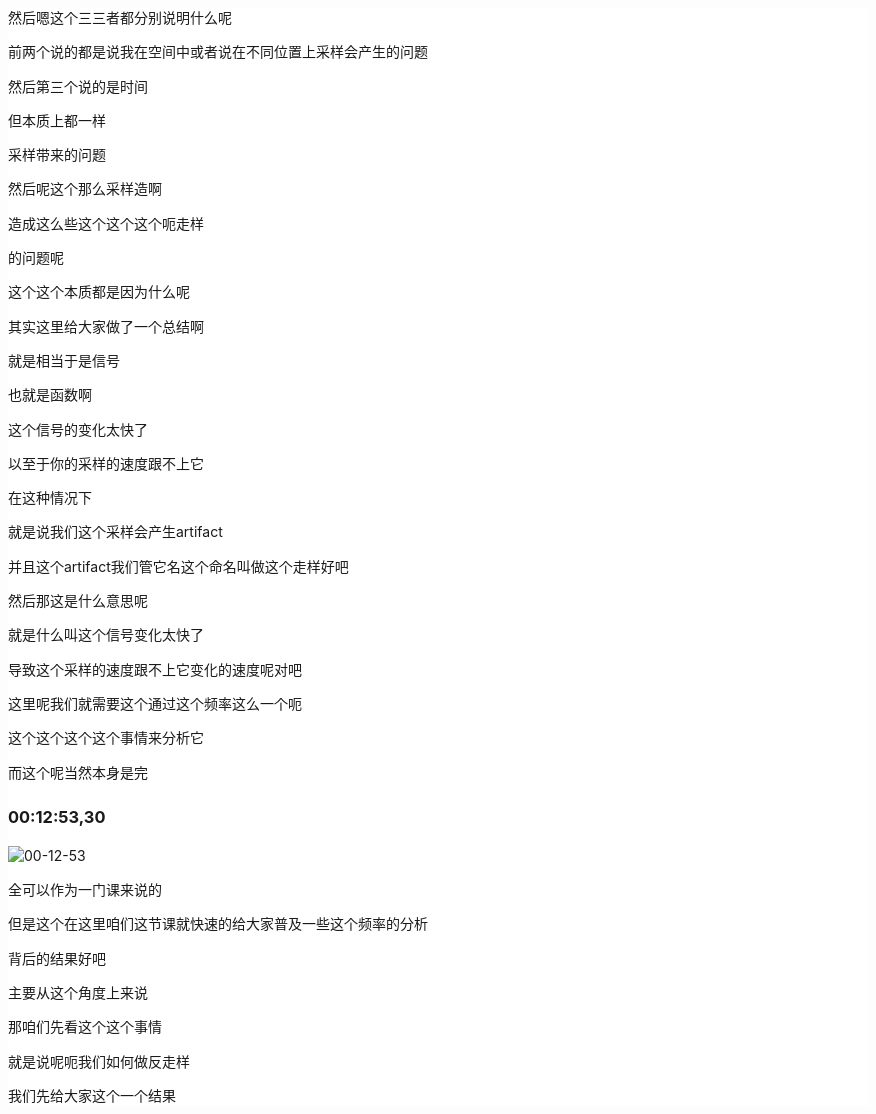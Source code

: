 然后嗯这个三三者都分别说明什么呢

前两个说的都是说我在空间中或者说在不同位置上采样会产生的问题

然后第三个说的是时间

但本质上都一样

采样带来的问题

然后呢这个那么采样造啊

造成这么些这个这个这个呃走样

的问题呢

这个这个本质都是因为什么呢

其实这里给大家做了一个总结啊

就是相当于是信号

也就是函数啊

这个信号的变化太快了

以至于你的采样的速度跟不上它

在这种情况下

就是说我们这个采样会产生artifact

并且这个artifact我们管它名这个命名叫做这个走样好吧

然后那这是什么意思呢

就是什么叫这个信号变化太快了

导致这个采样的速度跟不上它变化的速度呢对吧

这里呢我们就需要这个通过这个频率这么一个呃

这个这个这个这个事情来分析它

而这个呢当然本身是完


### 00:12:53,30

![00-12-53](tmp/00-12-53.jpg)

全可以作为一门课来说的

但是这个在这里咱们这节课就快速的给大家普及一些这个频率的分析

背后的结果好吧

主要从这个角度上来说

那咱们先看这个这个事情

就是说呢呃我们如何做反走样

我们先给大家这个一个结果
